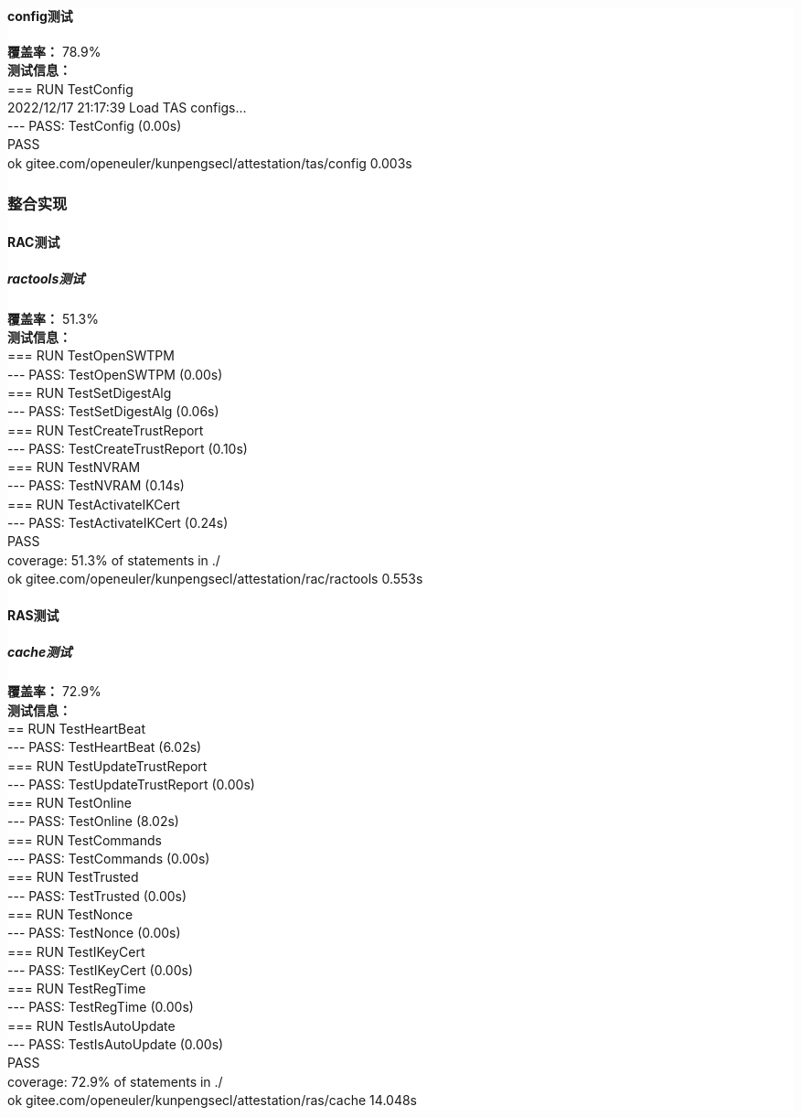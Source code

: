 #### config测试

**覆盖率：** 78.9%  
**测试信息：**  
=== RUN   TestConfig  
2022/12/17 21:17:39 Load TAS configs...  
--- PASS: TestConfig (0.00s)  
PASS  
ok      gitee.com/openeuler/kunpengsecl/attestation/tas/config  0.003s

### 整合实现

#### RAC测试

##### ractools测试

**覆盖率：** 51.3%  
**测试信息：**  
=== RUN   TestOpenSWTPM  
--- PASS: TestOpenSWTPM (0.00s)  
=== RUN   TestSetDigestAlg  
--- PASS: TestSetDigestAlg (0.06s)  
=== RUN   TestCreateTrustReport  
--- PASS: TestCreateTrustReport (0.10s)  
=== RUN   TestNVRAM  
--- PASS: TestNVRAM (0.14s)  
=== RUN   TestActivateIKCert  
--- PASS: TestActivateIKCert (0.24s)  
PASS  
coverage: 51.3% of statements in ./  
ok      gitee.com/openeuler/kunpengsecl/attestation/rac/ractools        0.553s  

#### RAS测试

##### cache测试

**覆盖率：** 72.9%  
**测试信息：**  
== RUN   TestHeartBeat  
--- PASS: TestHeartBeat (6.02s)  
=== RUN   TestUpdateTrustReport  
--- PASS: TestUpdateTrustReport (0.00s)  
=== RUN   TestOnline  
--- PASS: TestOnline (8.02s)  
=== RUN   TestCommands  
--- PASS: TestCommands (0.00s)  
=== RUN   TestTrusted  
--- PASS: TestTrusted (0.00s)  
=== RUN   TestNonce  
--- PASS: TestNonce (0.00s)  
=== RUN   TestIKeyCert  
--- PASS: TestIKeyCert (0.00s)  
=== RUN   TestRegTime  
--- PASS: TestRegTime (0.00s)  
=== RUN   TestIsAutoUpdate  
--- PASS: TestIsAutoUpdate (0.00s)  
PASS  
coverage: 72.9% of statements in ./  
ok      gitee.com/openeuler/kunpengsecl/attestation/ras/cache   14.048s  
